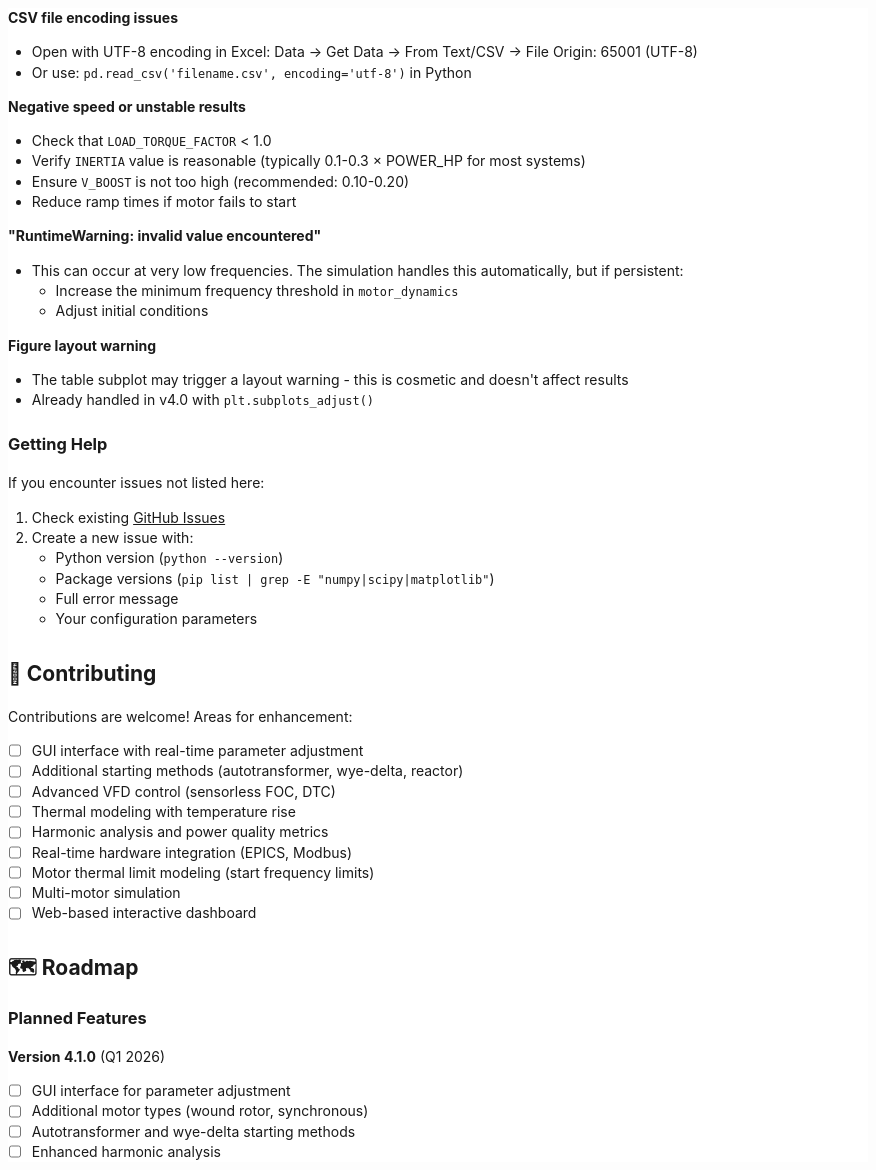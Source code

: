 **CSV file encoding issues**
- Open with UTF-8 encoding in Excel: Data → Get Data → From Text/CSV → File Origin: 65001 (UTF-8)
- Or use: `pd.read_csv('filename.csv', encoding='utf-8')` in Python

**Negative speed or unstable results**
- Check that `LOAD_TORQUE_FACTOR` < 1.0
- Verify `INERTIA` value is reasonable (typically 0.1-0.3 × POWER_HP for most systems)
- Ensure `V_BOOST` is not too high (recommended: 0.10-0.20)
- Reduce ramp times if motor fails to start

**"RuntimeWarning: invalid value encountered"**
- This can occur at very low frequencies. The simulation handles this automatically, but if persistent:
  - Increase the minimum frequency threshold in `motor_dynamics`
  - Adjust initial conditions

**Figure layout warning**
- The table subplot may trigger a layout warning - this is cosmetic and doesn't affect results
- Already handled in v4.0 with `plt.subplots_adjust()`

### Getting Help

If you encounter issues not listed here:
1. Check existing [GitHub Issues](https://github.com/DynMEP/vfd-motor-simulation/issues)
2. Create a new issue with:
   - Python version (`python --version`)
   - Package versions (`pip list | grep -E "numpy|scipy|matplotlib"`)
   - Full error message
   - Your configuration parameters

## 🤝 Contributing

Contributions are welcome! Areas for enhancement:

- [ ] GUI interface with real-time parameter adjustment
- [ ] Additional starting methods (autotransformer, wye-delta, reactor)
- [ ] Advanced VFD control (sensorless FOC, DTC)
- [ ] Thermal modeling with temperature rise
- [ ] Harmonic analysis and power quality metrics
- [ ] Real-time hardware integration (EPICS, Modbus)
- [ ] Motor thermal limit modeling (start frequency limits)
- [ ] Multi-motor simulation
- [ ] Web-based interactive dashboard

## 🗺️ Roadmap

### Planned Features

**Version 4.1.0** (Q1 2026)
- [ ] GUI interface for parameter adjustment
- [ ] Additional motor types (wound rotor, synchronous)
- [ ] Autotransformer and wye-delta starting methods
- [ ] Enhanced harmonic analysis
